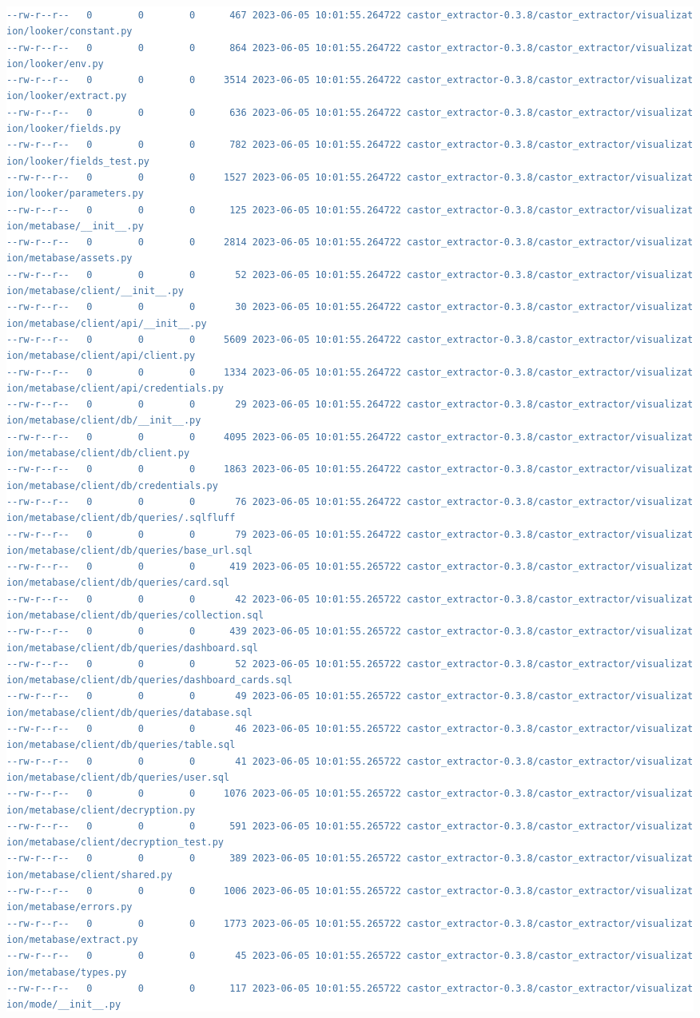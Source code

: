 ```diff
--rw-r--r--   0        0        0      467 2023-06-05 10:01:55.264722 castor_extractor-0.3.8/castor_extractor/visualization/looker/constant.py
--rw-r--r--   0        0        0      864 2023-06-05 10:01:55.264722 castor_extractor-0.3.8/castor_extractor/visualization/looker/env.py
--rw-r--r--   0        0        0     3514 2023-06-05 10:01:55.264722 castor_extractor-0.3.8/castor_extractor/visualization/looker/extract.py
--rw-r--r--   0        0        0      636 2023-06-05 10:01:55.264722 castor_extractor-0.3.8/castor_extractor/visualization/looker/fields.py
--rw-r--r--   0        0        0      782 2023-06-05 10:01:55.264722 castor_extractor-0.3.8/castor_extractor/visualization/looker/fields_test.py
--rw-r--r--   0        0        0     1527 2023-06-05 10:01:55.264722 castor_extractor-0.3.8/castor_extractor/visualization/looker/parameters.py
--rw-r--r--   0        0        0      125 2023-06-05 10:01:55.264722 castor_extractor-0.3.8/castor_extractor/visualization/metabase/__init__.py
--rw-r--r--   0        0        0     2814 2023-06-05 10:01:55.264722 castor_extractor-0.3.8/castor_extractor/visualization/metabase/assets.py
--rw-r--r--   0        0        0       52 2023-06-05 10:01:55.264722 castor_extractor-0.3.8/castor_extractor/visualization/metabase/client/__init__.py
--rw-r--r--   0        0        0       30 2023-06-05 10:01:55.264722 castor_extractor-0.3.8/castor_extractor/visualization/metabase/client/api/__init__.py
--rw-r--r--   0        0        0     5609 2023-06-05 10:01:55.264722 castor_extractor-0.3.8/castor_extractor/visualization/metabase/client/api/client.py
--rw-r--r--   0        0        0     1334 2023-06-05 10:01:55.264722 castor_extractor-0.3.8/castor_extractor/visualization/metabase/client/api/credentials.py
--rw-r--r--   0        0        0       29 2023-06-05 10:01:55.264722 castor_extractor-0.3.8/castor_extractor/visualization/metabase/client/db/__init__.py
--rw-r--r--   0        0        0     4095 2023-06-05 10:01:55.264722 castor_extractor-0.3.8/castor_extractor/visualization/metabase/client/db/client.py
--rw-r--r--   0        0        0     1863 2023-06-05 10:01:55.264722 castor_extractor-0.3.8/castor_extractor/visualization/metabase/client/db/credentials.py
--rw-r--r--   0        0        0       76 2023-06-05 10:01:55.264722 castor_extractor-0.3.8/castor_extractor/visualization/metabase/client/db/queries/.sqlfluff
--rw-r--r--   0        0        0       79 2023-06-05 10:01:55.264722 castor_extractor-0.3.8/castor_extractor/visualization/metabase/client/db/queries/base_url.sql
--rw-r--r--   0        0        0      419 2023-06-05 10:01:55.265722 castor_extractor-0.3.8/castor_extractor/visualization/metabase/client/db/queries/card.sql
--rw-r--r--   0        0        0       42 2023-06-05 10:01:55.265722 castor_extractor-0.3.8/castor_extractor/visualization/metabase/client/db/queries/collection.sql
--rw-r--r--   0        0        0      439 2023-06-05 10:01:55.265722 castor_extractor-0.3.8/castor_extractor/visualization/metabase/client/db/queries/dashboard.sql
--rw-r--r--   0        0        0       52 2023-06-05 10:01:55.265722 castor_extractor-0.3.8/castor_extractor/visualization/metabase/client/db/queries/dashboard_cards.sql
--rw-r--r--   0        0        0       49 2023-06-05 10:01:55.265722 castor_extractor-0.3.8/castor_extractor/visualization/metabase/client/db/queries/database.sql
--rw-r--r--   0        0        0       46 2023-06-05 10:01:55.265722 castor_extractor-0.3.8/castor_extractor/visualization/metabase/client/db/queries/table.sql
--rw-r--r--   0        0        0       41 2023-06-05 10:01:55.265722 castor_extractor-0.3.8/castor_extractor/visualization/metabase/client/db/queries/user.sql
--rw-r--r--   0        0        0     1076 2023-06-05 10:01:55.265722 castor_extractor-0.3.8/castor_extractor/visualization/metabase/client/decryption.py
--rw-r--r--   0        0        0      591 2023-06-05 10:01:55.265722 castor_extractor-0.3.8/castor_extractor/visualization/metabase/client/decryption_test.py
--rw-r--r--   0        0        0      389 2023-06-05 10:01:55.265722 castor_extractor-0.3.8/castor_extractor/visualization/metabase/client/shared.py
--rw-r--r--   0        0        0     1006 2023-06-05 10:01:55.265722 castor_extractor-0.3.8/castor_extractor/visualization/metabase/errors.py
--rw-r--r--   0        0        0     1773 2023-06-05 10:01:55.265722 castor_extractor-0.3.8/castor_extractor/visualization/metabase/extract.py
--rw-r--r--   0        0        0       45 2023-06-05 10:01:55.265722 castor_extractor-0.3.8/castor_extractor/visualization/metabase/types.py
--rw-r--r--   0        0        0      117 2023-06-05 10:01:55.265722 castor_extractor-0.3.8/castor_extractor/visualization/mode/__init__.py
```